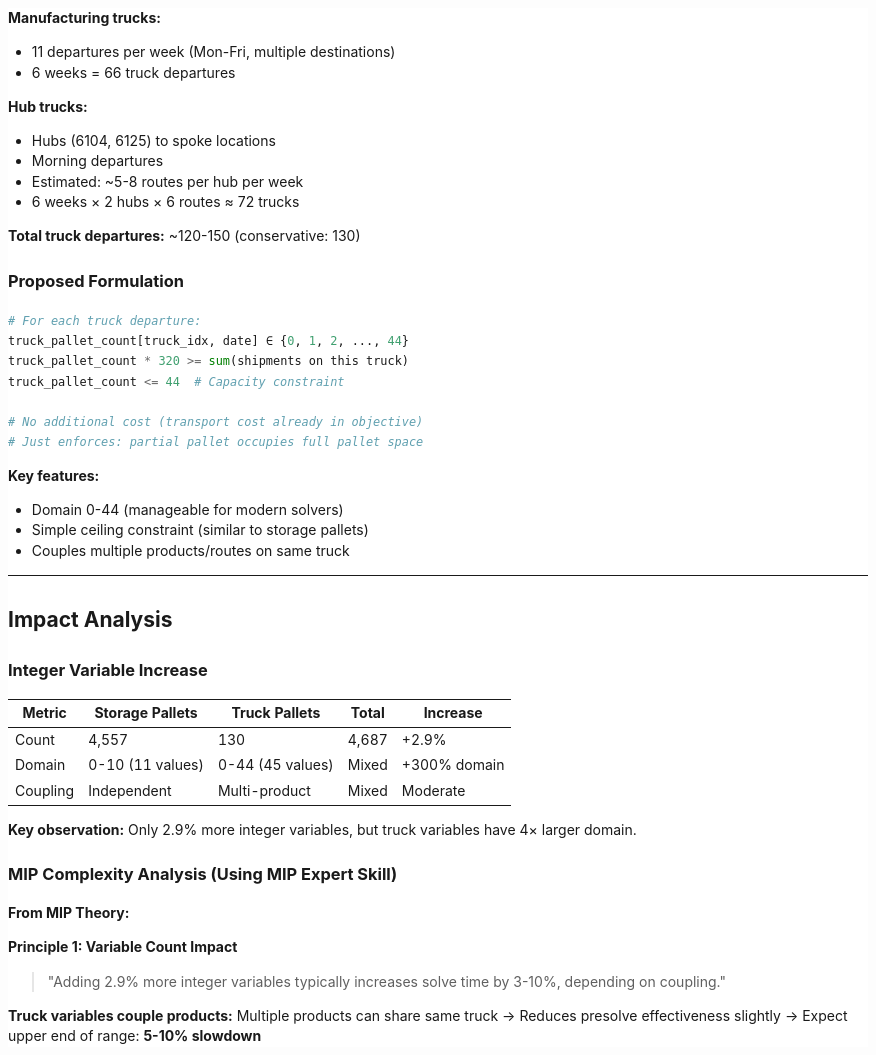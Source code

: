 **Manufacturing trucks:**
- 11 departures per week (Mon-Fri, multiple destinations)
- 6 weeks = 66 truck departures

**Hub trucks:**
- Hubs (6104, 6125) to spoke locations
- Morning departures
- Estimated: ~5-8 routes per hub per week
- 6 weeks × 2 hubs × 6 routes ≈ 72 trucks

**Total truck departures:** ~120-150 (conservative: 130)

### Proposed Formulation

```python
# For each truck departure:
truck_pallet_count[truck_idx, date] ∈ {0, 1, 2, ..., 44}
truck_pallet_count * 320 >= sum(shipments on this truck)
truck_pallet_count <= 44  # Capacity constraint

# No additional cost (transport cost already in objective)
# Just enforces: partial pallet occupies full pallet space
```

**Key features:**
- Domain 0-44 (manageable for modern solvers)
- Simple ceiling constraint (similar to storage pallets)
- Couples multiple products/routes on same truck

---

## Impact Analysis

### Integer Variable Increase

| Metric | Storage Pallets | Truck Pallets | Total | Increase |
|--------|-----------------|---------------|-------|----------|
| Count | 4,557 | 130 | 4,687 | +2.9% |
| Domain | 0-10 (11 values) | 0-44 (45 values) | Mixed | +300% domain |
| Coupling | Independent | Multi-product | Mixed | Moderate |

**Key observation:** Only 2.9% more integer variables, but truck variables have 4× larger domain.

### MIP Complexity Analysis (Using MIP Expert Skill)

**From MIP Theory:**

**Principle 1: Variable Count Impact**
> "Adding 2.9% more integer variables typically increases solve time by 3-10%, depending on coupling."

**Truck variables couple products:** Multiple products can share same truck
→ Reduces presolve effectiveness slightly
→ Expect upper end of range: **5-10% slowdown**
